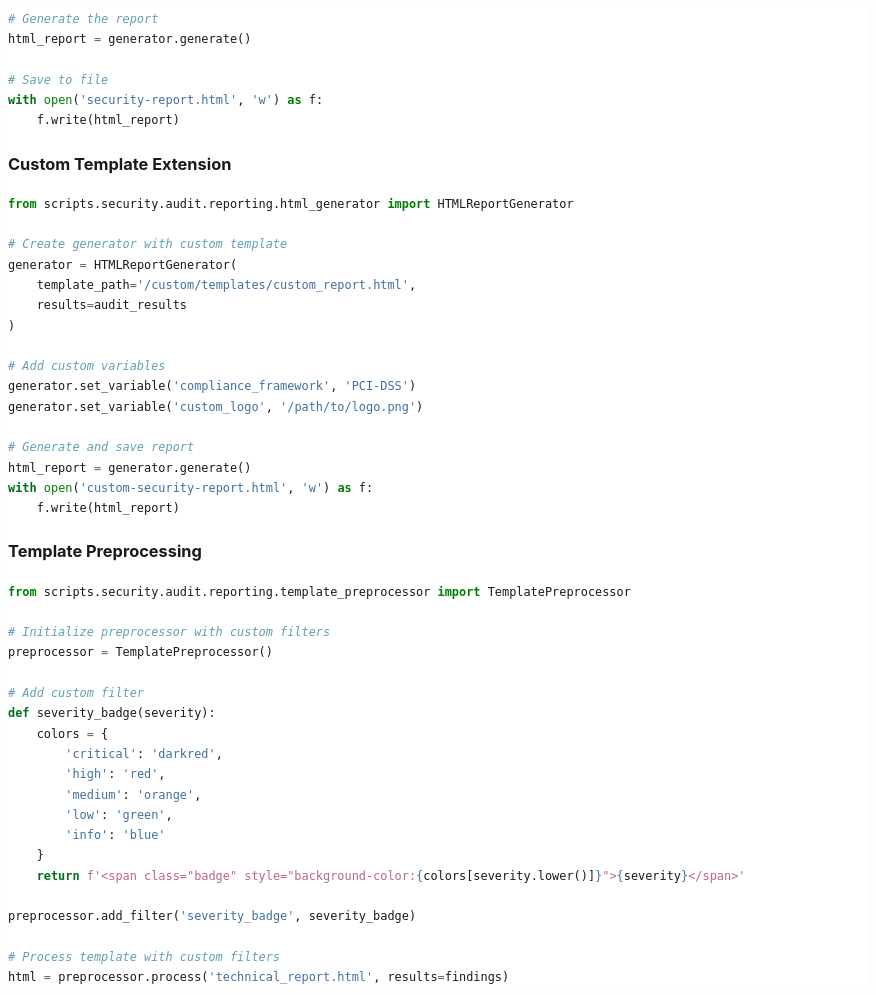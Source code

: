 ```python
# Generate the report
html_report = generator.generate()

# Save to file
with open('security-report.html', 'w') as f:
    f.write(html_report)
```

### Custom Template Extension

```python
from scripts.security.audit.reporting.html_generator import HTMLReportGenerator

# Create generator with custom template
generator = HTMLReportGenerator(
    template_path='/custom/templates/custom_report.html',
    results=audit_results
)

# Add custom variables
generator.set_variable('compliance_framework', 'PCI-DSS')
generator.set_variable('custom_logo', '/path/to/logo.png')

# Generate and save report
html_report = generator.generate()
with open('custom-security-report.html', 'w') as f:
    f.write(html_report)
```

### Template Preprocessing

```python
from scripts.security.audit.reporting.template_preprocessor import TemplatePreprocessor

# Initialize preprocessor with custom filters
preprocessor = TemplatePreprocessor()

# Add custom filter
def severity_badge(severity):
    colors = {
        'critical': 'darkred',
        'high': 'red',
        'medium': 'orange',
        'low': 'green',
        'info': 'blue'
    }
    return f'<span class="badge" style="background-color:{colors[severity.lower()]}">{severity}</span>'

preprocessor.add_filter('severity_badge', severity_badge)

# Process template with custom filters
html = preprocessor.process('technical_report.html', results=findings)
```
